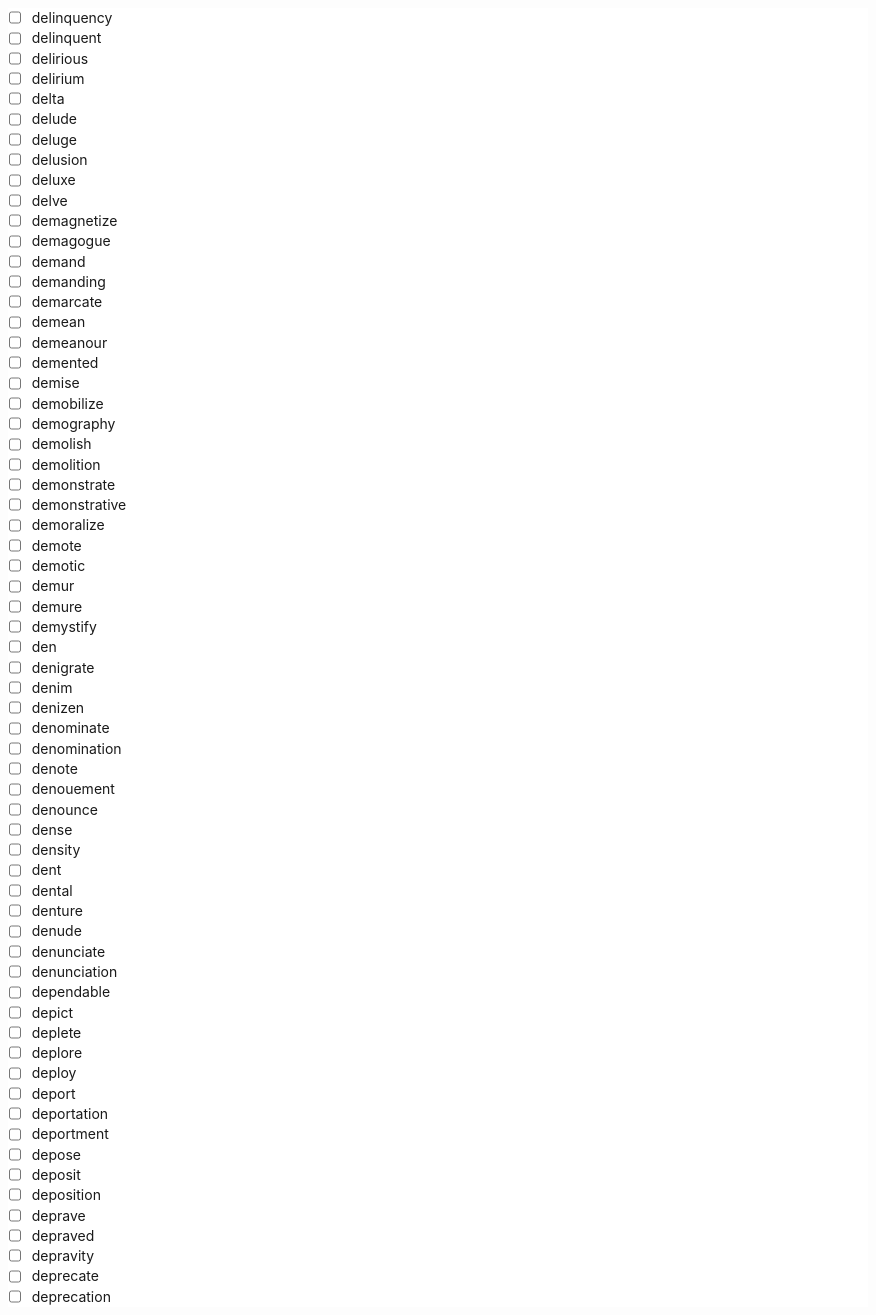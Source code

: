 - [ ] delinquency
- [ ] delinquent
- [ ] delirious
- [ ] delirium
- [ ] delta
- [ ] delude
- [ ] deluge
- [ ] delusion
- [ ] deluxe
- [ ] delve
- [ ] demagnetize
- [ ] demagogue
- [ ] demand
- [ ] demanding
- [ ] demarcate
- [ ] demean
- [ ] demeanour
- [ ] demented
- [ ] demise
- [ ] demobilize
- [ ] demography
- [ ] demolish
- [ ] demolition
- [ ] demonstrate
- [ ] demonstrative
- [ ] demoralize
- [ ] demote
- [ ] demotic
- [ ] demur
- [ ] demure
- [ ] demystify
- [ ] den
- [ ] denigrate
- [ ] denim
- [ ] denizen
- [ ] denominate
- [ ] denomination
- [ ] denote
- [ ] denouement
- [ ] denounce
- [ ] dense
- [ ] density
- [ ] dent
- [ ] dental
- [ ] denture
- [ ] denude
- [ ] denunciate
- [ ] denunciation
- [ ] dependable
- [ ] depict
- [ ] deplete
- [ ] deplore
- [ ] deploy
- [ ] deport
- [ ] deportation
- [ ] deportment
- [ ] depose
- [ ] deposit
- [ ] deposition
- [ ] deprave
- [ ] depraved
- [ ] depravity
- [ ] deprecate
- [ ] deprecation